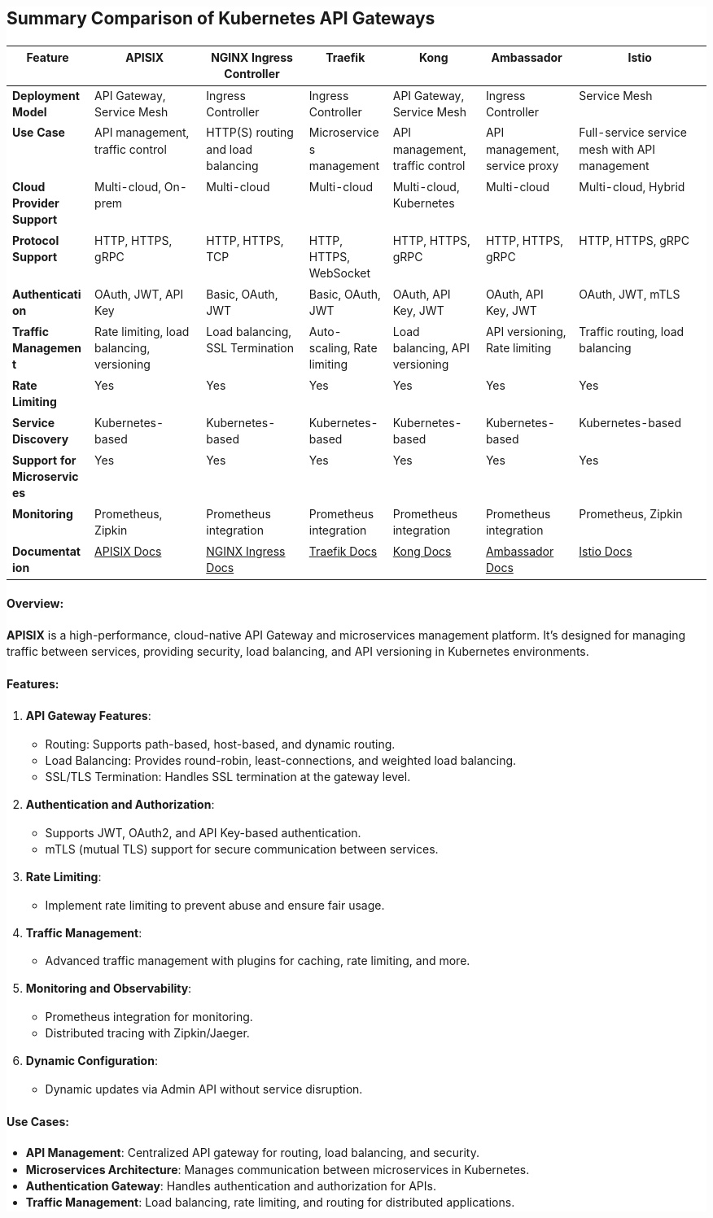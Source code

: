 ## Summary Comparison of Kubernetes API Gateways

| **Feature**                  | **APISIX**               | **NGINX Ingress Controller** | **Traefik**                | **Kong**                  | **Ambassador**            | **Istio**                 |
|------------------------------|--------------------------|-----------------------------|----------------------------|---------------------------|---------------------------|---------------------------|
| **Deployment Model**          | API Gateway, Service Mesh | Ingress Controller          | Ingress Controller         | API Gateway, Service Mesh | Ingress Controller        | Service Mesh              |
| **Use Case**                  | API management, traffic control | HTTP(S) routing and load balancing | Microservices management | API management, traffic control | API management, service proxy | Full-service service mesh with API management |
| **Cloud Provider Support**    | Multi-cloud, On-prem     | Multi-cloud                 | Multi-cloud                | Multi-cloud, Kubernetes    | Multi-cloud               | Multi-cloud, Hybrid       |
| **Protocol Support**          | HTTP, HTTPS, gRPC        | HTTP, HTTPS, TCP            | HTTP, HTTPS, WebSocket     | HTTP, HTTPS, gRPC         | HTTP, HTTPS, gRPC         | HTTP, HTTPS, gRPC         |
| **Authentication**            | OAuth, JWT, API Key      | Basic, OAuth, JWT           | Basic, OAuth, JWT          | OAuth, API Key, JWT       | OAuth, API Key, JWT       | OAuth, JWT, mTLS          |
| **Traffic Management**        | Rate limiting, load balancing, versioning | Load balancing, SSL Termination | Auto-scaling, Rate limiting | Load balancing, API versioning | API versioning, Rate limiting | Traffic routing, load balancing |
| **Rate Limiting**             | Yes                      | Yes                         | Yes                        | Yes                       | Yes                       | Yes                       |
| **Service Discovery**         | Kubernetes-based         | Kubernetes-based            | Kubernetes-based           | Kubernetes-based          | Kubernetes-based          | Kubernetes-based          |
| **Support for Microservices** | Yes                      | Yes                         | Yes                        | Yes                       | Yes                       | Yes                       |
| **Monitoring**                | Prometheus, Zipkin       | Prometheus integration      | Prometheus integration     | Prometheus integration    | Prometheus integration    | Prometheus, Zipkin        |
| **Documentation**             | [APISIX Docs](https://apisix.apache.org/docs/) | [NGINX Ingress Docs](https://docs.nginx.com/nginx-ingress-controller/) | [Traefik Docs](https://doc.traefik.io/traefik/) | [Kong Docs](https://docs.konghq.com/) | [Ambassador Docs](https://www.getambassador.io/docs/) | [Istio Docs](https://istio.io/docs/) |


#### Overview:
**APISIX** is a high-performance, cloud-native API Gateway and microservices management platform. It’s designed for managing traffic between services, providing security, load balancing, and API versioning in Kubernetes environments.

#### Features:
1. **API Gateway Features**:
   - Routing: Supports path-based, host-based, and dynamic routing.
   - Load Balancing: Provides round-robin, least-connections, and weighted load balancing.
   - SSL/TLS Termination: Handles SSL termination at the gateway level.

2. **Authentication and Authorization**:
   - Supports JWT, OAuth2, and API Key-based authentication.
   - mTLS (mutual TLS) support for secure communication between services.

3. **Rate Limiting**:
   - Implement rate limiting to prevent abuse and ensure fair usage.

4. **Traffic Management**:
   - Advanced traffic management with plugins for caching, rate limiting, and more.

5. **Monitoring and Observability**:
   - Prometheus integration for monitoring.
   - Distributed tracing with Zipkin/Jaeger.

6. **Dynamic Configuration**:
   - Dynamic updates via Admin API without service disruption.

#### Use Cases:
- **API Management**: Centralized API gateway for routing, load balancing, and security.
- **Microservices Architecture**: Manages communication between microservices in Kubernetes.
- **Authentication Gateway**: Handles authentication and authorization for APIs.
- **Traffic Management**: Load balancing, rate limiting, and routing for distributed applications.
